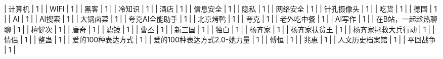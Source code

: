 | 计算机 | 1 |
| WIFI | 1 |
| 黑客 | 1 |
| 冷知识 | 1 |
| 酒店 | 1 |
| 信息安全 | 1 |
| 隐私 | 1 |
| 网络安全 | 1 |
| 针孔摄像头 | 1 |
| 吃货 | 1 |
| 德国 | 1 |
| AI | 1 |
| AI搜索 | 1 |
| 大锅卤菜 | 1 |
| 夸克AI全能助手 | 1 |
| 北京烤鸭 | 1 |
| 夸克 | 1 |
| 老外吃中餐 | 1 |
| AI写作 | 1 |
| 在B站，一起趁热聊聊 | 1 |
| 檀健次 | 1 |
| 唐奇 | 1 |
| 滤镜 | 1 |
| 曹丕 | 1 |
| 新三国 | 1 |
| 独白 | 1 |
| 杨齐家 | 1 |
| 杨齐家扶贫王 | 1 |
| 杨齐家拯救大兵行动 | 1 |
| 情侣 | 1 |
| 整蛊 | 1 |
| 爱的100种表达方式 | 1 |
| 爱的100种表达方式2.0-她力量 | 1 |
| 傅恒 | 1 |
| 兆惠 | 1 |
| 人文历史档案馆 | 1 |
| 平回战争 | 1 |